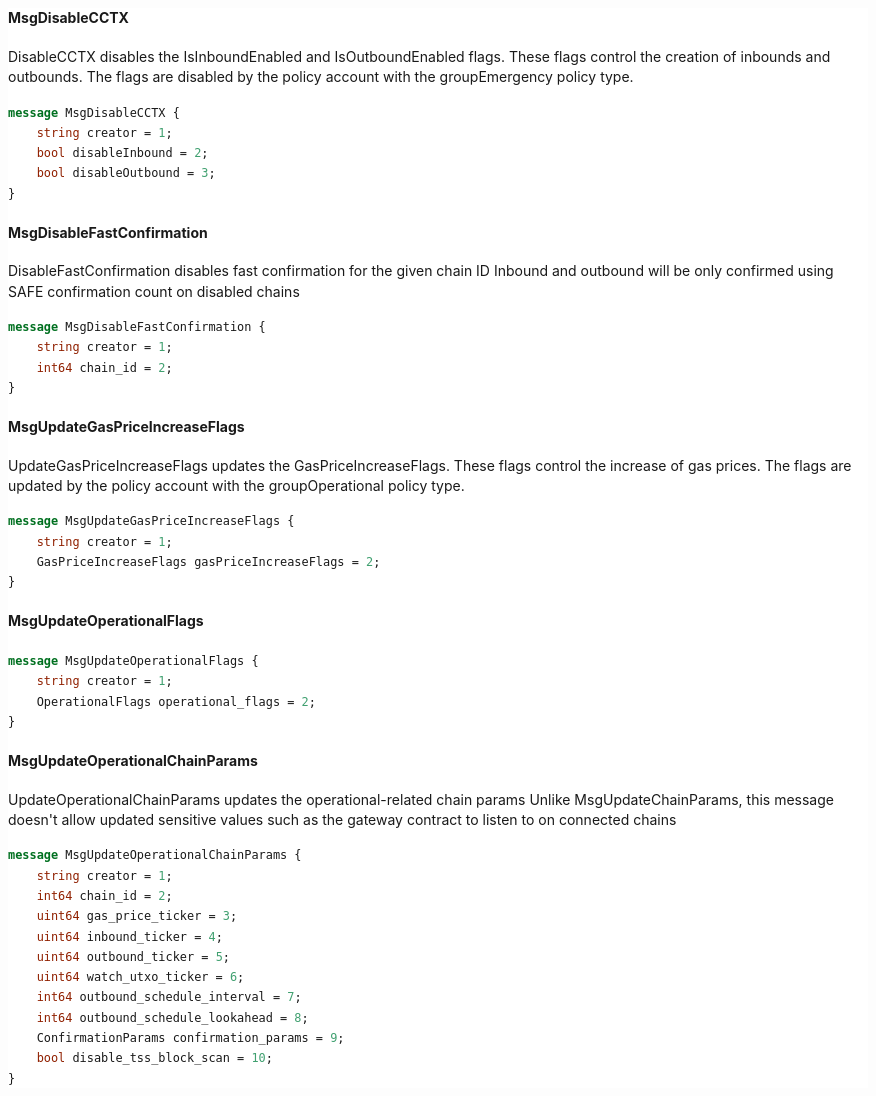 #### MsgDisableCCTX

DisableCCTX disables the IsInboundEnabled and IsOutboundEnabled flags. These flags control the creation of inbounds and outbounds.
The flags are disabled by the policy account with the groupEmergency policy type.

```proto
message MsgDisableCCTX {
	string creator = 1;
	bool disableInbound = 2;
	bool disableOutbound = 3;
}
```

#### MsgDisableFastConfirmation

DisableFastConfirmation disables fast confirmation for the given chain ID
Inbound and outbound will be only confirmed using SAFE confirmation count on disabled chains

```proto
message MsgDisableFastConfirmation {
	string creator = 1;
	int64 chain_id = 2;
}
```

#### MsgUpdateGasPriceIncreaseFlags

UpdateGasPriceIncreaseFlags updates the GasPriceIncreaseFlags. These flags control the increase of gas prices.
The flags are updated by the policy account with the groupOperational policy type.

```proto
message MsgUpdateGasPriceIncreaseFlags {
	string creator = 1;
	GasPriceIncreaseFlags gasPriceIncreaseFlags = 2;
}
```

#### MsgUpdateOperationalFlags

```proto
message MsgUpdateOperationalFlags {
	string creator = 1;
	OperationalFlags operational_flags = 2;
}
```

#### MsgUpdateOperationalChainParams

UpdateOperationalChainParams updates the operational-related chain params
Unlike MsgUpdateChainParams, this message doesn't allow updated sensitive values such as the gateway contract to listen to on connected chains

```proto
message MsgUpdateOperationalChainParams {
	string creator = 1;
	int64 chain_id = 2;
	uint64 gas_price_ticker = 3;
	uint64 inbound_ticker = 4;
	uint64 outbound_ticker = 5;
	uint64 watch_utxo_ticker = 6;
	int64 outbound_schedule_interval = 7;
	int64 outbound_schedule_lookahead = 8;
	ConfirmationParams confirmation_params = 9;
	bool disable_tss_block_scan = 10;
}
```
